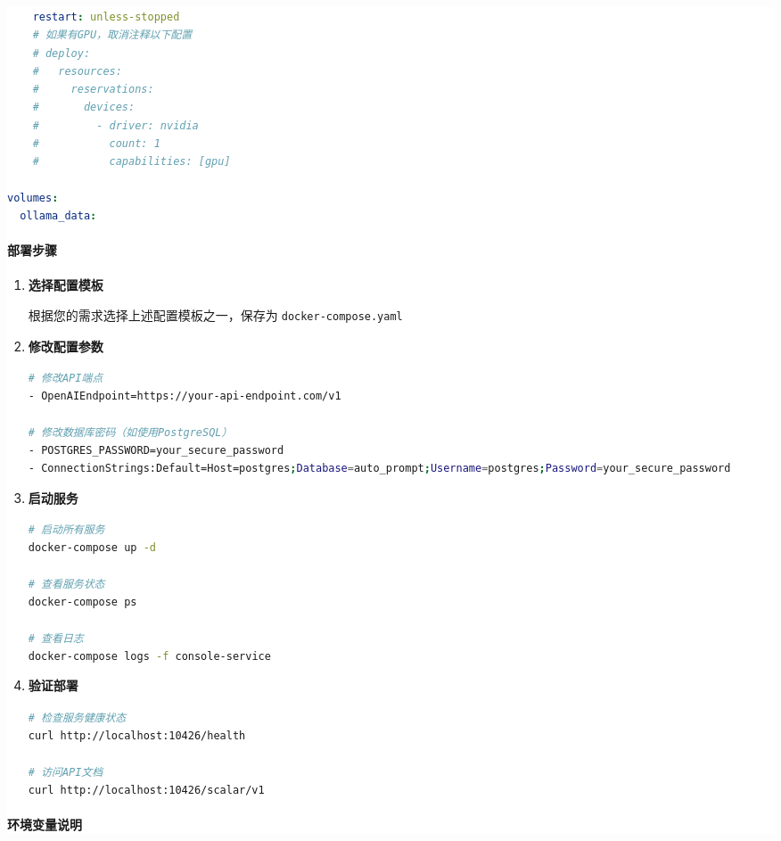 ```yaml
    restart: unless-stopped
    # 如果有GPU，取消注释以下配置
    # deploy:
    #   resources:
    #     reservations:
    #       devices:
    #         - driver: nvidia
    #           count: 1
    #           capabilities: [gpu]

volumes:
  ollama_data:
```

#### 部署步骤

1. **选择配置模板**
   
   根据您的需求选择上述配置模板之一，保存为 `docker-compose.yaml`

2. **修改配置参数**
   
   ```bash
   # 修改API端点
   - OpenAIEndpoint=https://your-api-endpoint.com/v1
   
   # 修改数据库密码（如使用PostgreSQL）
   - POSTGRES_PASSWORD=your_secure_password
   - ConnectionStrings:Default=Host=postgres;Database=auto_prompt;Username=postgres;Password=your_secure_password
   ```

3. **启动服务**
   
   ```bash
   # 启动所有服务
   docker-compose up -d
   
   # 查看服务状态
   docker-compose ps
   
   # 查看日志
   docker-compose logs -f console-service
   ```

4. **验证部署**
   
   ```bash
   # 检查服务健康状态
   curl http://localhost:10426/health
   
   # 访问API文档
   curl http://localhost:10426/scalar/v1
   ```

#### 环境变量说明
